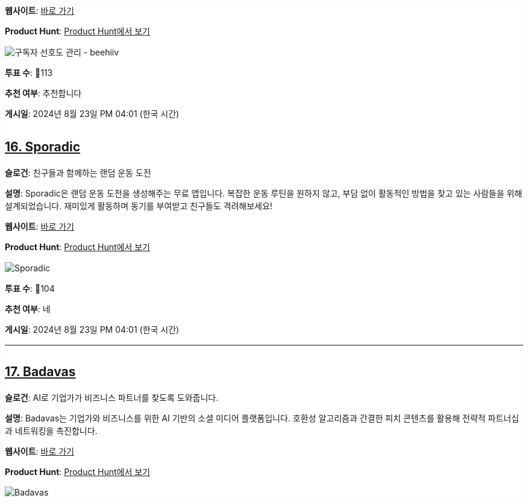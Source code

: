 **웹사이트**: [바로 가기](https://www.producthunt.com/r/X4XXPFZCQCD5GM?utm_campaign=producthunt-api&utm_medium=api-v2&utm_source=Application%3A+genexis+%28ID%3A+133272%29)

**Product Hunt**: [Product Hunt에서 보기](https://www.producthunt.com/posts/subscriber-preferences-by-beehiiv?utm_campaign=producthunt-api&utm_medium=api-v2&utm_source=Application%3A+genexis+%28ID%3A+133272%29)


![구독자 선호도 관리 - beehiiv](https://ph-files.imgix.net/cd99c3e3-769d-42dd-8f8b-b9d2c0fac304.png?auto=format&fit=crop&frame=1&h=512&w=1024)


**투표 수**: 🔺113

**추천 여부**: 추천합니다

**게시일**: 2024년 8월 23일 PM 04:01 (한국 시간)
## [16. Sporadic](https://www.producthunt.com/posts/sporadic?utm_campaign=producthunt-api&utm_medium=api-v2&utm_source=Application%3A+genexis+%28ID%3A+133272%29)

**슬로건**: 친구들과 함께하는 랜덤 운동 도전

**설명**: Sporadic은 랜덤 운동 도전을 생성해주는 무료 앱입니다. 복잡한 운동 루틴을 원하지 않고, 부담 없이 활동적인 방법을 찾고 있는 사람들을 위해 설계되었습니다. 재미있게 활동하며 동기를 부여받고 친구들도 격려해보세요!

**웹사이트**: [바로 가기](https://www.producthunt.com/r/XVGREJFMKSPYOE?utm_campaign=producthunt-api&utm_medium=api-v2&utm_source=Application%3A+genexis+%28ID%3A+133272%29)

**Product Hunt**: [Product Hunt에서 보기](https://www.producthunt.com/posts/sporadic?utm_campaign=producthunt-api&utm_medium=api-v2&utm_source=Application%3A+genexis+%28ID%3A+133272%29)

![Sporadic](https://ph-files.imgix.net/81243303-b3c6-4417-913f-f8ebc240b317.jpeg?auto=format&fit=crop&frame=1&h=512&w=1024)

**투표 수**: 🔺104

**추천 여부**: 네

**게시일**: 2024년 8월 23일 PM 04:01 (한국 시간)

---
## [17. Badavas](https://www.producthunt.com/posts/badavas?utm_campaign=producthunt-api&utm_medium=api-v2&utm_source=Application%3A+genexis+%28ID%3A+133272%29)

**슬로건**: AI로 기업가가 비즈니스 파트너를 찾도록 도와줍니다.

**설명**: Badavas는 기업가와 비즈니스를 위한 AI 기반의 소셜 미디어 플랫폼입니다. 호환성 알고리즘과 간결한 피치 콘텐츠를 활용해 전략적 파트너십과 네트워킹을 촉진합니다.

**웹사이트**: [바로 가기](https://www.producthunt.com/r/YEWIQDI4YRSGTA?utm_campaign=producthunt-api&utm_medium=api-v2&utm_source=Application%3A+genexis+%28ID%3A+133272%29)

**Product Hunt**: [Product Hunt에서 보기](https://www.producthunt.com/posts/badavas?utm_campaign=producthunt-api&utm_medium=api-v2&utm_source=Application%3A+genexis+%28ID%3A+133272%29)


![Badavas](https://ph-files.imgix.net/3d6b0ac2-af81-416f-bc7f-6954f37d8e4f.png?auto=format&fit=crop&frame=1&h=512&w=1024)
